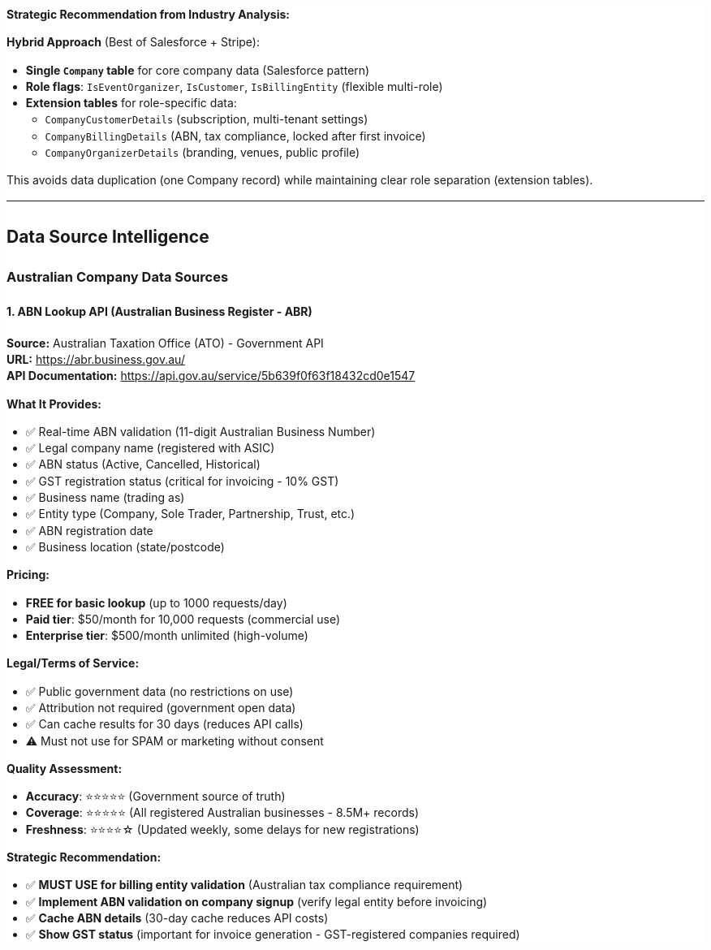 **Strategic Recommendation from Industry Analysis:**

**Hybrid Approach** (Best of Salesforce + Stripe):
- **Single `Company` table** for core company data (Salesforce pattern)
- **Role flags**: `IsEventOrganizer`, `IsCustomer`, `IsBillingEntity` (flexible multi-role)
- **Extension tables** for role-specific data:
  - `CompanyCustomerDetails` (subscription, multi-tenant settings)
  - `CompanyBillingDetails` (ABN, tax compliance, locked after first invoice)
  - `CompanyOrganizerDetails` (branding, venues, public profile)

This avoids data duplication (one Company record) while maintaining clear role separation (extension tables).

---

## Data Source Intelligence

### Australian Company Data Sources

#### 1. ABN Lookup API (Australian Business Register - ABR)

**Source:** Australian Taxation Office (ATO) - Government API  
**URL:** https://abr.business.gov.au/  
**API Documentation:** https://api.gov.au/service/5b639f0f63f18432cd0e1547

**What It Provides:**
- ✅ Real-time ABN validation (11-digit Australian Business Number)
- ✅ Legal company name (registered with ASIC)
- ✅ ABN status (Active, Cancelled, Historical)
- ✅ GST registration status (critical for invoicing - 10% GST)
- ✅ Business name (trading as)
- ✅ Entity type (Company, Sole Trader, Partnership, Trust, etc.)
- ✅ ABN registration date
- ✅ Business location (state/postcode)

**Pricing:**
- **FREE for basic lookup** (up to 1000 requests/day)
- **Paid tier**: $50/month for 10,000 requests (commercial use)
- **Enterprise tier**: $500/month unlimited (high-volume)

**Legal/Terms of Service:**
- ✅ Public government data (no restrictions on use)
- ✅ Attribution not required (government open data)
- ✅ Can cache results for 30 days (reduces API calls)
- ⚠️ Must not use for SPAM or marketing without consent

**Quality Assessment:**
- **Accuracy**: ⭐⭐⭐⭐⭐ (Government source of truth)
- **Coverage**: ⭐⭐⭐⭐⭐ (All registered Australian businesses - 8.5M+ records)
- **Freshness**: ⭐⭐⭐⭐☆ (Updated weekly, some delays for new registrations)

**Strategic Recommendation:**
- ✅ **MUST USE for billing entity validation** (Australian tax compliance requirement)
- ✅ **Implement ABN validation on company signup** (verify legal entity before invoicing)
- ✅ **Cache ABN details** (30-day cache reduces API costs)
- ✅ **Show GST status** (important for invoice generation - GST-registered companies required)
